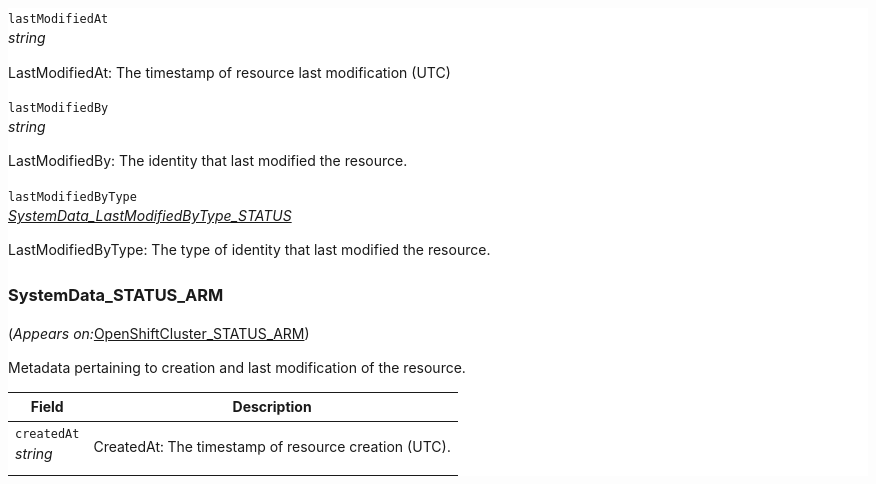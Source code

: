 <tr>
<td>
<code>lastModifiedAt</code><br/>
<em>
string
</em>
</td>
<td>
<p>LastModifiedAt: The timestamp of resource last modification (UTC)</p>
</td>
</tr>
<tr>
<td>
<code>lastModifiedBy</code><br/>
<em>
string
</em>
</td>
<td>
<p>LastModifiedBy: The identity that last modified the resource.</p>
</td>
</tr>
<tr>
<td>
<code>lastModifiedByType</code><br/>
<em>
<a href="#redhatopenshift.azure.com/v1api20231122.SystemData_LastModifiedByType_STATUS">
SystemData_LastModifiedByType_STATUS
</a>
</em>
</td>
<td>
<p>LastModifiedByType: The type of identity that last modified the resource.</p>
</td>
</tr>
</tbody>
</table>
<h3 id="redhatopenshift.azure.com/v1api20231122.SystemData_STATUS_ARM">SystemData_STATUS_ARM
</h3>
<p>
(<em>Appears on:</em><a href="#redhatopenshift.azure.com/v1api20231122.OpenShiftCluster_STATUS_ARM">OpenShiftCluster_STATUS_ARM</a>)
</p>
<div>
<p>Metadata pertaining to creation and last modification of the resource.</p>
</div>
<table>
<thead>
<tr>
<th>Field</th>
<th>Description</th>
</tr>
</thead>
<tbody>
<tr>
<td>
<code>createdAt</code><br/>
<em>
string
</em>
</td>
<td>
<p>CreatedAt: The timestamp of resource creation (UTC).</p>
</td>